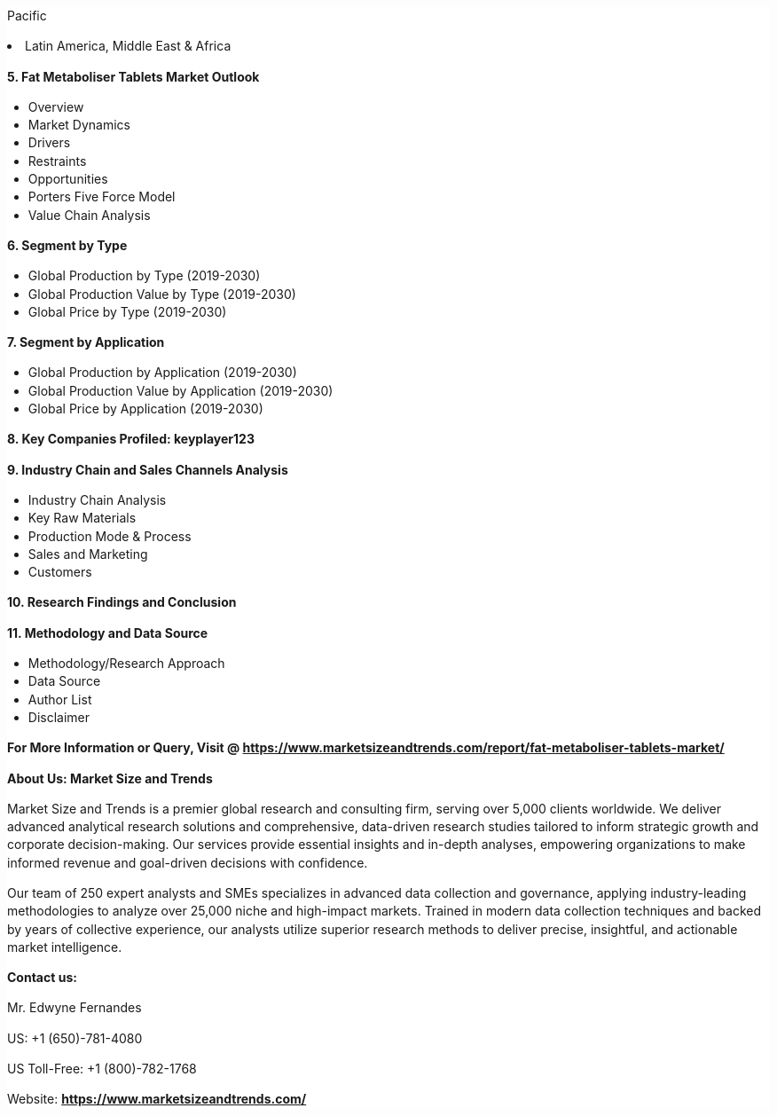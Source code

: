 Pacific</li><li>Latin America, Middle East &amp; Africa</li></ul><p><strong>5. Fat Metaboliser Tablets Market Outlook</strong></p><ul><li>Overview</li><li>Market Dynamics</li><li>Drivers</li><li>Restraints</li><li>Opportunities</li><li>Porters Five Force Model</li><li>Value Chain Analysis&nbsp;</li></ul><p><strong>6. Segment by Type</strong></p><ul><li>Global Production by Type (2019-2030)</li><li>Global Production Value by Type (2019-2030)</li><li>Global Price by Type (2019-2030)</li></ul><p><strong>7. Segment by Application</strong></p><ul><li>Global Production by Application (2019-2030)</li><li>Global Production Value by Application (2019-2030)</li><li>Global Price by Application (2019-2030)</li></ul><p><strong>8. Key Companies Profiled: keyplayer123</strong></p><p><strong>9. Industry Chain and Sales Channels Analysis</strong></p><ul><li>Industry Chain Analysis</li><li>Key Raw Materials</li><li>Production Mode &amp; Process</li><li>Sales and Marketing</li><li>Customers</li></ul><p><strong>10. Research Findings and Conclusion</strong></p><p><strong>11. Methodology and Data Source</strong></p><ul><li>Methodology/Research Approach</li><li>Data Source</li><li>Author List</li><li>Disclaimer</li></ul></p><p><strong>For More Information or Query, Visit @ <a href="https://www.marketsizeandtrends.com/report/fat-metaboliser-tablets-market/">https://www.marketsizeandtrends.com/report/fat-metaboliser-tablets-market/</a></strong></p><p><strong>About Us: Market Size and Trends</strong></p><p>Market Size and Trends is a premier global research and consulting firm, serving over 5,000 clients worldwide. We deliver advanced analytical research solutions and comprehensive, data-driven research studies tailored to inform strategic growth and corporate decision-making. Our services provide essential insights and in-depth analyses, empowering organizations to make informed revenue and goal-driven decisions with confidence.</p><p>Our team of 250 expert analysts and SMEs specializes in advanced data collection and governance, applying industry-leading methodologies to analyze over 25,000 niche and high-impact markets. Trained in modern data collection techniques and backed by years of collective experience, our analysts utilize superior research methods to deliver precise, insightful, and actionable market intelligence.</p><p><strong>Contact us:</strong></p><p>Mr. Edwyne Fernandes</p><p>US: +1 (650)-781-4080</p><p>US Toll-Free: +1 (800)-782-1768</p><p>Website: <strong><a href="https://www.marketsizeandtrends.com/">https://www.marketsizeandtrends.com/</a></strong></p>

